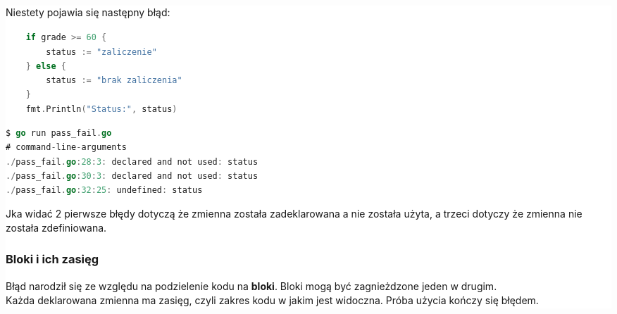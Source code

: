 Niestety pojawia się następny błąd:


```go
	if grade >= 60 {
		status := "zaliczenie"
	} else {
		status := "brak zaliczenia"
	}
	fmt.Println("Status:", status)
```
```go
$ go run pass_fail.go 
# command-line-arguments
./pass_fail.go:28:3: declared and not used: status
./pass_fail.go:30:3: declared and not used: status
./pass_fail.go:32:25: undefined: status
```

Jka widać 2 pierwsze błędy dotyczą że zmienna została zadeklarowana a nie została użyta, a trzeci dotyczy że zmienna nie została zdefiniowana.

### Bloki i ich zasięg

Błąd narodził się ze względu na podzielenie kodu na **bloki**. Bloki mogą być zagnieżdzone jeden w drugim.  
Każda deklarowana zmienna ma zasięg, czyli zakres kodu w jakim jest widoczna. Próba użycia kończy się błędem. 






